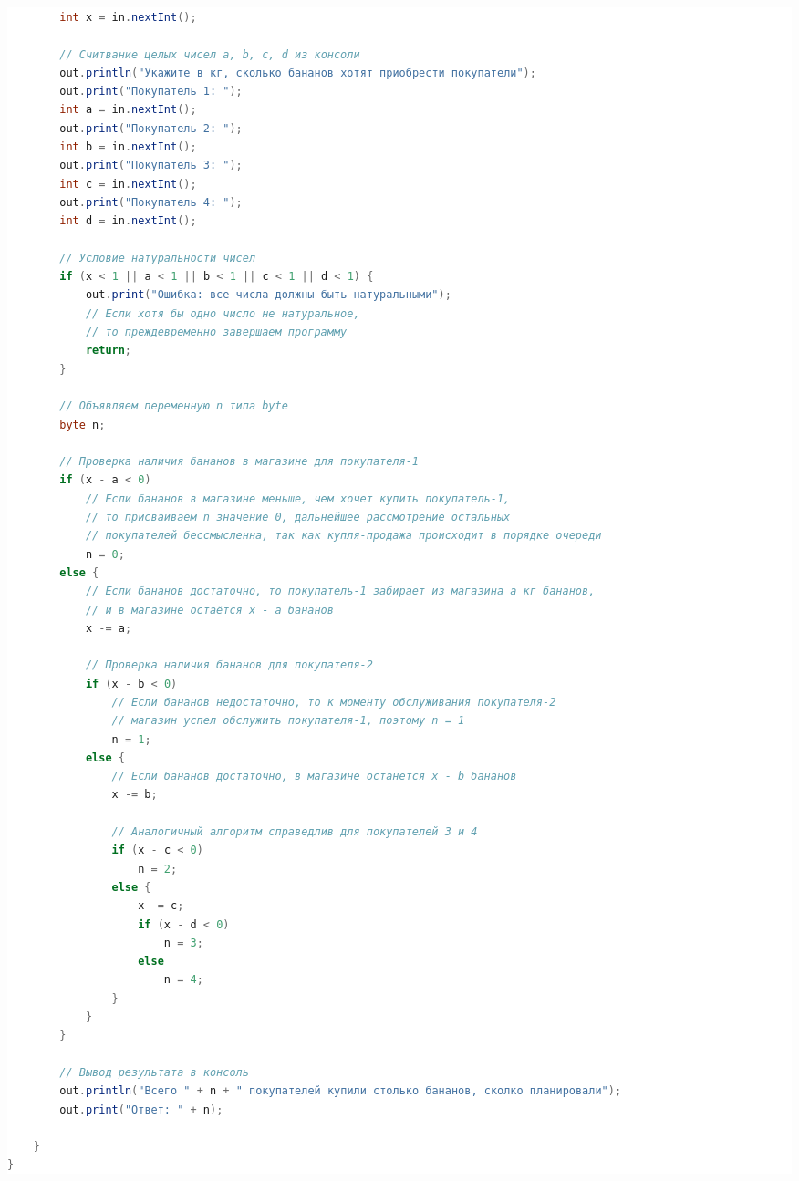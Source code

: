 ```java
        int x = in.nextInt();

        // Считвание целых чисел a, b, c, d из консоли
        out.println("Укажите в кг, сколько бананов хотят приобрести покупатели");
        out.print("Покупатель 1: ");
        int a = in.nextInt();
        out.print("Покупатель 2: ");
        int b = in.nextInt();
        out.print("Покупатель 3: ");
        int c = in.nextInt();
        out.print("Покупатель 4: ");
        int d = in.nextInt();

        // Условие натуральности чисел
        if (x < 1 || a < 1 || b < 1 || c < 1 || d < 1) {
            out.print("Ошибка: все числа должны быть натуральными");
            // Если хотя бы одно число не натуральное,
            // то преждевременно завершаем программу
            return;
        }

        // Объявляем переменную n типа byte
        byte n;

        // Проверка наличия бананов в магазине для покупателя-1
        if (x - a < 0)
            // Если бананов в магазине меньше, чем хочет купить покупатель-1,
            // то присваиваем n значение 0, дальнейшее рассмотрение остальных
            // покупателей бессмысленна, так как купля-продажа происходит в порядке очереди
            n = 0;
        else {
            // Если бананов достаточно, то покупатель-1 забирает из магазина a кг бананов,
            // и в магазине остаётся x - a бананов
            x -= a;

            // Проверка наличия бананов для покупателя-2
            if (x - b < 0)
                // Если бананов недостаточно, то к моменту обслуживания покупателя-2
                // магазин успел обслужить покупателя-1, поэтому n = 1
                n = 1;
            else {
                // Если бананов достаточно, в магазине останется x - b бананов
                x -= b;

                // Аналогичный алгоритм справедлив для покупателей 3 и 4
                if (x - c < 0)
                    n = 2;
                else {
                    x -= c;
                    if (x - d < 0)
                        n = 3;
                    else
                        n = 4;
                }
            }
        }

        // Вывод результата в консоль
        out.println("Всего " + n + " покупателей купили столько бананов, сколко планировали");
        out.print("Ответ: " + n);

    }
}
```